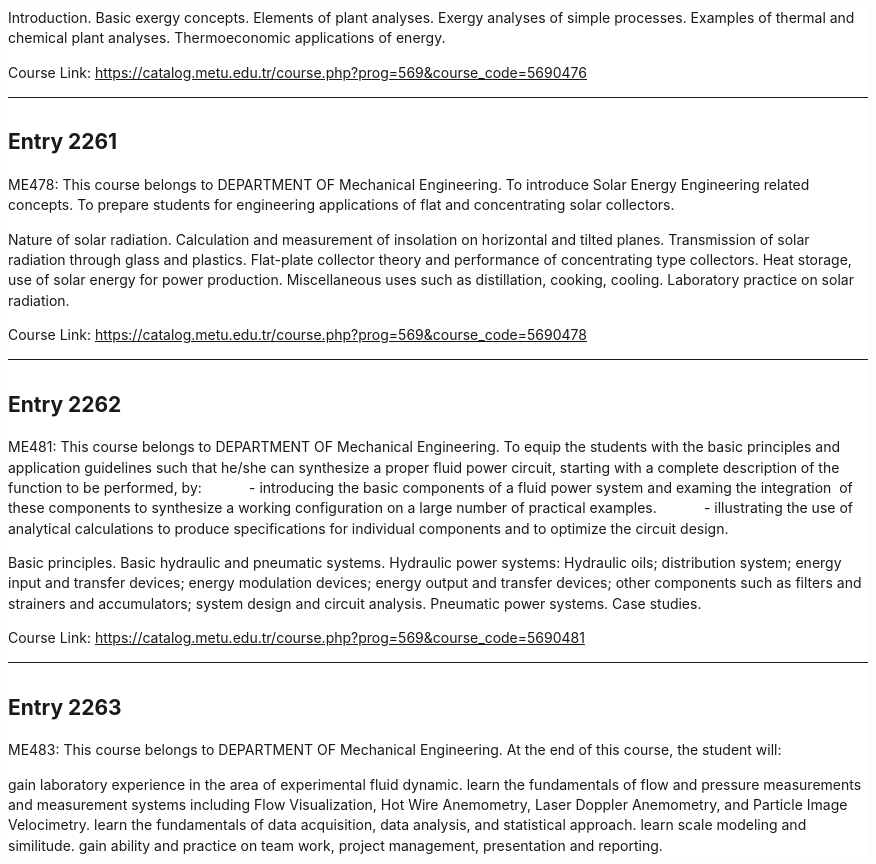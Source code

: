  
Introduction. Basic exergy concepts. Elements of plant analyses. Exergy analyses of simple processes. Examples of thermal and chemical plant analyses. Thermoeconomic applications of energy.

Course Link: https://catalog.metu.edu.tr/course.php?prog=569&course_code=5690476

---

## Entry 2261

ME478: This course belongs to DEPARTMENT OF Mechanical Engineering. To introduce Solar Energy Engineering related concepts. To prepare students for engineering applications of flat and concentrating solar collectors.
 
Nature of solar radiation. Calculation and measurement of insolation on horizontal and tilted planes. Transmission of solar radiation through glass and plastics. Flat-plate collector theory and performance of concentrating type collectors. Heat storage, use of solar energy for power production. Miscellaneous uses such as distillation, cooking, cooling. Laboratory practice on solar radiation.

Course Link: https://catalog.metu.edu.tr/course.php?prog=569&course_code=5690478

---

## Entry 2262

ME481: This course belongs to DEPARTMENT OF Mechanical Engineering. To equip the students with the basic principles and application guidelines such that he/she can synthesize a proper fluid power circuit, starting with a complete description of the function to be performed, by:
           - introducing the basic components of a fluid power system and examing the integration  of these components to synthesize a working configuration on a large number of practical examples.
           - illustrating the use of analytical calculations to produce specifications for individual components and to optimize the circuit design.
 
Basic principles. Basic hydraulic and pneumatic systems. Hydraulic power systems: Hydraulic oils; distribution system; energy input and transfer devices; energy modulation devices; energy output and transfer devices; other components such as filters and strainers and accumulators; system design and circuit analysis. Pneumatic power systems. Case studies.

Course Link: https://catalog.metu.edu.tr/course.php?prog=569&course_code=5690481

---

## Entry 2263

ME483: This course belongs to DEPARTMENT OF Mechanical Engineering. At the end of this course, the student will:

gain laboratory experience in the area of experimental fluid dynamic.
learn the fundamentals of flow and pressure measurements and measurement systems including Flow Visualization, Hot Wire Anemometry, Laser Doppler Anemometry, and Particle Image Velocimetry.
learn the fundamentals of data acquisition, data analysis, and statistical approach.
learn scale modeling and similitude. gain ability and practice on team work, project management, presentation and reporting.

 